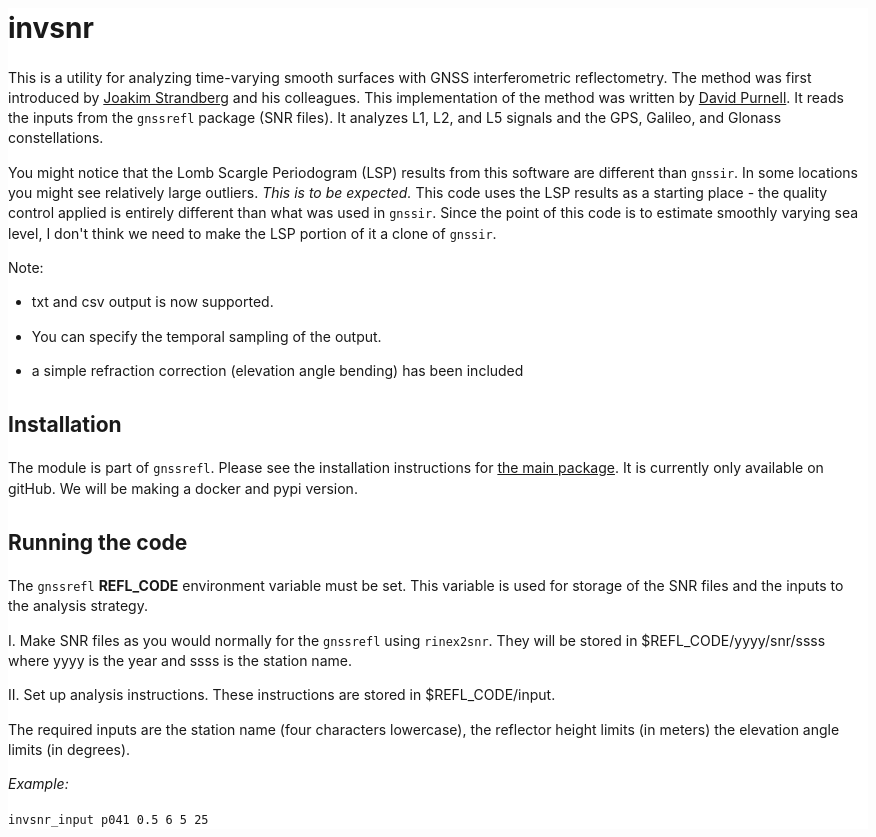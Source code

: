 # invsnr

This is a utility for analyzing time-varying smooth surfaces with GNSS interferometric reflectometry.
The method was first introduced by [Joakim Strandberg](https://github.com/Ydmir) and his colleagues. This implementation of the method was written by 
[David Purnell](https://purnelldj.github.io/). It reads the inputs from the <code>gnssrefl</code> package (SNR files). 
It analyzes L1, L2, and L5 signals and the GPS, Galileo, and Glonass constellations.

You might notice that the Lomb Scargle Periodogram (LSP) results from this software are different 
than <code>gnssir</code>. In some locations you might see relatively large outliers. *This is to be expected.* 
This code uses the LSP results as a starting place - the quality control applied 
is entirely different than what was used in <code>gnssir</code>. Since the point of this code is to estimate smoothly
varying sea level, I don't think we need to make the LSP portion of it a clone of <code>gnssir</code>. 

Note: 

- txt and csv output is now supported. 

- You can specify the temporal sampling of the output.

- a simple refraction correction (elevation angle bending) has been included

## Installation 

The module is part of <code>gnssrefl</code>. Please see the installation instructions for 
[the main package](https://github.com/kristinemlarson/gnssrefl#environment). It is currently only available on gitHub.
We will be making a docker and pypi version.

## Running the code

The <code>gnssrefl</code> **REFL_CODE** environment variable must be set. This variable is used for storage of 
the SNR files and the inputs to the analysis strategy.

I. Make SNR files as you would normally for the <code>gnssrefl</code> using <code>rinex2snr</code>. They will be stored in
$REFL_CODE/yyyy/snr/ssss where yyyy is the year and ssss is the station name.

II. Set up analysis instructions. These instructions are stored in $REFL_CODE/input.

The required inputs are the station name (four characters lowercase), the reflector height limits (in meters)
the elevation angle limits (in degrees). 

*Example:*

<code>invsnr_input p041 0.5 6 5 25 </code>
